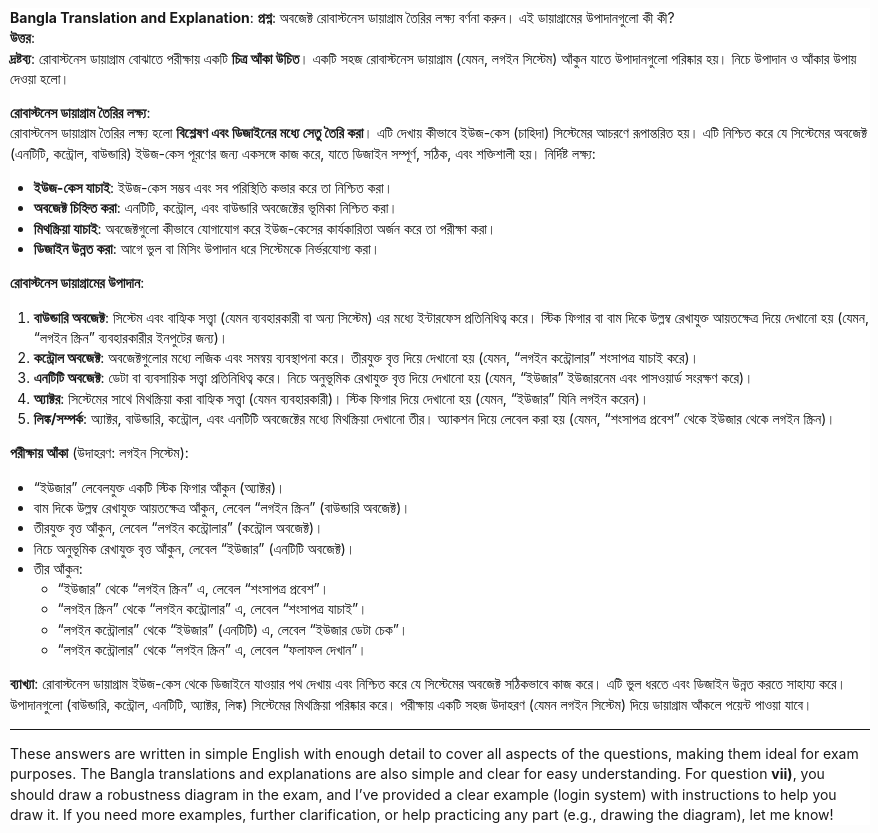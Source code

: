 

**Bangla Translation and Explanation**:
**প্রশ্ন**: অবজেক্ট রোবাস্টনেস ডায়াগ্রাম তৈরির লক্ষ্য বর্ণনা করুন। এই ডায়াগ্রামের উপাদানগুলো কী কী?  
**উত্তর**:  
**দ্রষ্টব্য**: রোবাস্টনেস ডায়াগ্রাম বোঝাতে পরীক্ষায় একটি **চিত্র আঁকা উচিত**। একটি সহজ রোবাস্টনেস ডায়াগ্রাম (যেমন, লগইন সিস্টেম) আঁকুন যাতে উপাদানগুলো পরিষ্কার হয়। নিচে উপাদান ও আঁকার উপায় দেওয়া হলো।  

**রোবাস্টনেস ডায়াগ্রাম তৈরির লক্ষ্য**:  
রোবাস্টনেস ডায়াগ্রাম তৈরির লক্ষ্য হলো **বিশ্লেষণ এবং ডিজাইনের মধ্যে সেতু তৈরি করা**। এটি দেখায় কীভাবে ইউজ-কেস (চাহিদা) সিস্টেমের আচরণে রূপান্তরিত হয়। এটি নিশ্চিত করে যে সিস্টেমের অবজেক্ট (এনটিটি, কন্ট্রোল, বাউন্ডারি) ইউজ-কেস পূরণের জন্য একসঙ্গে কাজ করে, যাতে ডিজাইন সম্পূর্ণ, সঠিক, এবং শক্তিশালী হয়। নির্দিষ্ট লক্ষ্য:  
- **ইউজ-কেস যাচাই**: ইউজ-কেস সম্ভব এবং সব পরিস্থিতি কভার করে তা নিশ্চিত করা।  
- **অবজেক্ট চিহ্নিত করা**: এনটিটি, কন্ট্রোল, এবং বাউন্ডারি অবজেক্টের ভূমিকা নিশ্চিত করা।  
- **মিথস্ক্রিয়া যাচাই**: অবজেক্টগুলো কীভাবে যোগাযোগ করে ইউজ-কেসের কার্যকারিতা অর্জন করে তা পরীক্ষা করা।  
- **ডিজাইন উন্নত করা**: আগে ভুল বা মিসিং উপাদান ধরে সিস্টেমকে নির্ভরযোগ্য করা।  

**রোবাস্টনেস ডায়াগ্রামের উপাদান**:  
1. **বাউন্ডারি অবজেক্ট**: সিস্টেম এবং বাহ্যিক সত্ত্বা (যেমন ব্যবহারকারী বা অন্য সিস্টেম) এর মধ্যে ইন্টারফেস প্রতিনিধিত্ব করে। স্টিক ফিগার বা বাম দিকে উল্লম্ব রেখাযুক্ত আয়তক্ষেত্র দিয়ে দেখানো হয় (যেমন, “লগইন স্ক্রিন” ব্যবহারকারীর ইনপুটের জন্য)।  
2. **কন্ট্রোল অবজেক্ট**: অবজেক্টগুলোর মধ্যে লজিক এবং সমন্বয় ব্যবস্থাপনা করে। তীরযুক্ত বৃত্ত দিয়ে দেখানো হয় (যেমন, “লগইন কন্ট্রোলার” শংসাপত্র যাচাই করে)।  
3. **এনটিটি অবজেক্ট**: ডেটা বা ব্যবসায়িক সত্ত্বা প্রতিনিধিত্ব করে। নিচে অনুভূমিক রেখাযুক্ত বৃত্ত দিয়ে দেখানো হয় (যেমন, “ইউজার” ইউজারনেম এবং পাসওয়ার্ড সংরক্ষণ করে)।  
4. **অ্যাক্টর**: সিস্টেমের সাথে মিথস্ক্রিয়া করা বাহ্যিক সত্ত্বা (যেমন ব্যবহারকারী)। স্টিক ফিগার দিয়ে দেখানো হয় (যেমন, “ইউজার” যিনি লগইন করেন)।  
5. **লিঙ্ক/সম্পর্ক**: অ্যাক্টর, বাউন্ডারি, কন্ট্রোল, এবং এনটিটি অবজেক্টের মধ্যে মিথস্ক্রিয়া দেখানো তীর। অ্যাকশন দিয়ে লেবেল করা হয় (যেমন, “শংসাপত্র প্রবেশ” থেকে ইউজার থেকে লগইন স্ক্রিন)।  

**পরীক্ষায় আঁকা** (উদাহরণ: লগইন সিস্টেম):  
- “ইউজার” লেবেলযুক্ত একটি স্টিক ফিগার আঁকুন (অ্যাক্টর)।  
- বাম দিকে উল্লম্ব রেখাযুক্ত আয়তক্ষেত্র আঁকুন, লেবেল “লগইন স্ক্রিন” (বাউন্ডারি অবজেক্ট)।  
- তীরযুক্ত বৃত্ত আঁকুন, লেবেল “লগইন কন্ট্রোলার” (কন্ট্রোল অবজেক্ট)।  
- নিচে অনুভূমিক রেখাযুক্ত বৃত্ত আঁকুন, লেবেল “ইউজার” (এনটিটি অবজেক্ট)।  
- তীর আঁকুন:  
  - “ইউজার” থেকে “লগইন স্ক্রিন” এ, লেবেল “শংসাপত্র প্রবেশ”।  
  - “লগইন স্ক্রিন” থেকে “লগইন কন্ট্রোলার” এ, লেবেল “শংসাপত্র যাচাই”।  
  - “লগইন কন্ট্রোলার” থেকে “ইউজার” (এনটিটি) এ, লেবেল “ইউজার ডেটা চেক”।  
  - “লগইন কন্ট্রোলার” থেকে “লগইন স্ক্রিন” এ, লেবেল “ফলাফল দেখান”।  

**ব্যাখ্যা**: রোবাস্টনেস ডায়াগ্রাম ইউজ-কেস থেকে ডিজাইনে যাওয়ার পথ দেখায় এবং নিশ্চিত করে যে সিস্টেমের অবজেক্ট সঠিকভাবে কাজ করে। এটি ভুল ধরতে এবং ডিজাইন উন্নত করতে সাহায্য করে। উপাদানগুলো (বাউন্ডারি, কন্ট্রোল, এনটিটি, অ্যাক্টর, লিঙ্ক) সিস্টেমের মিথস্ক্রিয়া পরিষ্কার করে। পরীক্ষায় একটি সহজ উদাহরণ (যেমন লগইন সিস্টেম) দিয়ে ডায়াগ্রাম আঁকলে পয়েন্ট পাওয়া যাবে।

---

These answers are written in simple English with enough detail to cover all aspects of the questions, making them ideal for exam purposes. The Bangla translations and explanations are also simple and clear for easy understanding. For question **vii)**, you should draw a robustness diagram in the exam, and I’ve provided a clear example (login system) with instructions to help you draw it. If you need more examples, further clarification, or help practicing any part (e.g., drawing the diagram), let me know!